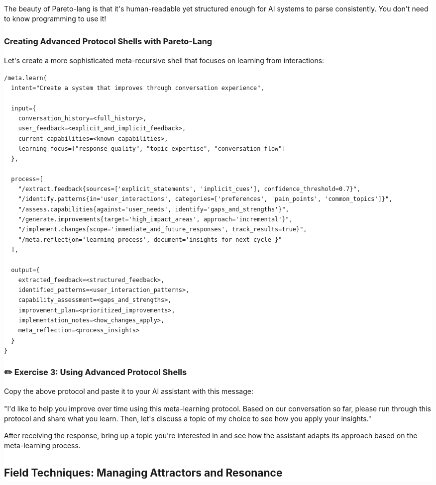 The beauty of Pareto-lang is that it's human-readable yet structured enough for AI systems to parse consistently. You don't need to know programming to use it!

### Creating Advanced Protocol Shells with Pareto-Lang

Let's create a more sophisticated meta-recursive shell that focuses on learning from interactions:

```
/meta.learn{
  intent="Create a system that improves through conversation experience",
  
  input={
    conversation_history=<full_history>,
    user_feedback=<explicit_and_implicit_feedback>,
    current_capabilities=<known_capabilities>,
    learning_focus=["response_quality", "topic_expertise", "conversation_flow"]
  },
  
  process=[
    "/extract.feedback{sources=['explicit_statements', 'implicit_cues'], confidence_threshold=0.7}",
    "/identify.patterns{in='user_interactions', categories=['preferences', 'pain_points', 'common_topics']}",
    "/assess.capabilities{against='user_needs', identify='gaps_and_strengths'}",
    "/generate.improvements{target='high_impact_areas', approach='incremental'}",
    "/implement.changes{scope='immediate_and_future_responses', track_results=true}",
    "/meta.reflect{on='learning_process', document='insights_for_next_cycle'}"
  ],
  
  output={
    extracted_feedback=<structured_feedback>,
    identified_patterns=<user_interaction_patterns>,
    capability_assessment=<gaps_and_strengths>,
    improvement_plan=<prioritized_improvements>,
    implementation_notes=<how_changes_apply>,
    meta_reflection=<process_insights>
  }
}
```

### ✏️ Exercise 3: Using Advanced Protocol Shells

Copy the above protocol and paste it to your AI assistant with this message:

"I'd like to help you improve over time using this meta-learning protocol. Based on our conversation so far, please run through this protocol and share what you learn. Then, let's discuss a topic of my choice to see how you apply your insights."

After receiving the response, bring up a topic you're interested in and see how the assistant adapts its approach based on the meta-learning process.

## Field Techniques: Managing Attractors and Resonance
